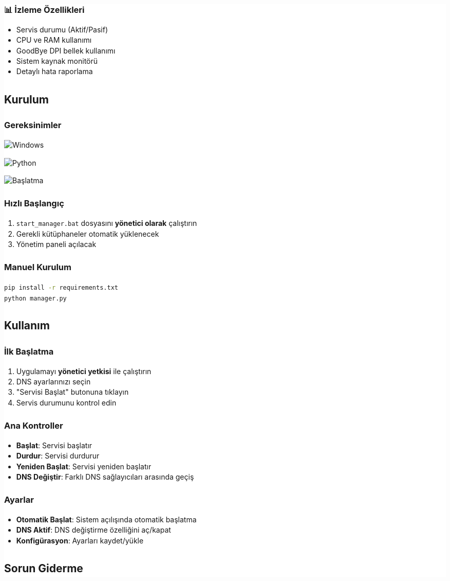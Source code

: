 ### 📊 İzleme Özellikleri
- Servis durumu (Aktif/Pasif)
- CPU ve RAM kullanımı
- GoodBye DPI bellek kullanımı
- Sistem kaynak monitörü
- Detaylı hata raporlama

## Kurulum

### Gereksinimler
![Windows](https://rozet.vixware.net/Windows/7%2F8%2F10%2F11/blue?style=premium)

![Python ](https://rozet.vixware.net/Python%20/3.6%20veya%20%C3%BCzeri/orange?style=premium)

![Başlatma ](https://rozet.vixware.net/Ba%C5%9Flatma%20/Y%C3%B6netici%20yetkileri/teal?style=premium)

### Hızlı Başlangıç
1. `start_manager.bat` dosyasını **yönetici olarak** çalıştırın
2. Gerekli kütüphaneler otomatik yüklenecek
3. Yönetim paneli açılacak

### Manuel Kurulum
```bash
pip install -r requirements.txt
python manager.py
```

## Kullanım

### İlk Başlatma
1. Uygulamayı **yönetici yetkisi** ile çalıştırın
2. DNS ayarlarınızı seçin
3. "Servisi Başlat" butonuna tıklayın
4. Servis durumunu kontrol edin

### Ana Kontroller
- **Başlat**: Servisi başlatır
- **Durdur**: Servisi durdurur  
- **Yeniden Başlat**: Servisi yeniden başlatır
- **DNS Değiştir**: Farklı DNS sağlayıcıları arasında geçiş

### Ayarlar
- **Otomatik Başlat**: Sistem açılışında otomatik başlatma
- **DNS Aktif**: DNS değiştirme özelliğini aç/kapat
- **Konfigürasyon**: Ayarları kaydet/yükle

## Sorun Giderme
